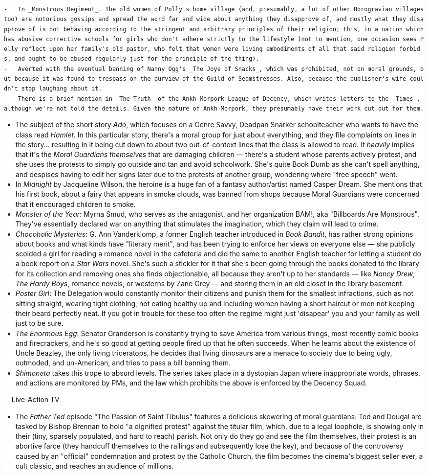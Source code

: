     -   In _Monstrous Regiment_. The old women of Polly's home village (and, presumably, a lot of other Borogravian villages too) are notorious gossips and spread the word far and wide about anything they disapprove of, and mostly what they disapprove of is not behaving according to the stringent and arbitrary principles of their religion; this, in a nation which has abusive corrective schools for girls who don't adhere strictly to the lifestyle (not to mention, one occasion sees Polly reflect upon her family's old pastor, who felt that women were living embodiments of all that said religion forbids, and ought to be abused regularly just for the principle of the thing).
    -   Averted with the eventual banning of Nanny Ogg's _The Joye of Snacks_, which was prohibited, not on moral grounds, but because it was found to trespass on the purview of the Guild of Seamstresses. Also, because the publisher's wife couldn't stop laughing about it.
    -   There is a brief mention in _The Truth_ of the Ankh-Morpork League of Decency, which writes letters to the _Times_, although we're not told the details. Given the nature of Ankh-Morpork, they presumably have their work cut out for them.
-   The subject of the short story _Ado_, which focuses on a Genre Savvy, Deadpan Snarker schoolteacher who wants to have the class read _Hamlet_. In this particular story, there's a moral group for just about everything, and they file complaints on lines in the story... resulting in it being cut down to about two out-of-context lines that the class is allowed to read. It _heavily_ implies that it's the _Moral Guardians themselves_ that are damaging children — there's a student whose parents actively protest, and she uses the protests to simply go outside and tan and avoid schoolwork. She's quite Book Dumb as she can't spell anything, and despises having to edit her signs later due to the protests of another group, wondering where "free speech" went.
-   In _Midnight_ by Jacqueline Wilson, the heroine is a huge fan of a fantasy author/artist named Casper Dream. She mentions that his first book, about a fairy that appears in smoke clouds, was banned from shops because Moral Guardians were concerned that it encouraged children to smoke.
-   _Monster of the Year_: Myrna Smud, who serves as the antagonist, and her organization BAM!, aka "Billboards Are Monstrous". They've essentially declared war on anything that stimulates the imagination, which they claim will lead to crime.
-   _Chocoholic Mysteries_: G. Ann Vanderklomp, a former English teacher introduced in _Book Bandit_, has rather strong opinions about books and what kinds have "literary merit", and has been trying to enforce her views on everyone else — she publicly scolded a girl for reading a romance novel in the cafeteria and did the same to another English teacher for letting a student do a book report on a _Star Wars_ novel. She's such a stickler for it that she's been going through the books donated to the library for its collection and removing ones she finds objectionable, all because they aren't up to her standards — like _Nancy Drew_, _The Hardy Boys_, romance novels, or westerns by Zane Grey — and storing them in an old closet in the library basement.
-   _Poster Girl_: The Delegation would constantly monitor their citizens and punish them for the smallest infractions, such as not sitting straight, wearing tight clothing, not eating healthy up and including women having a short haircut or men not keeping their beard perfectly neat. If you got in trouble for these too often the regime might just 'disapear' you and your family as well just to be sure.
-   _The Enormous Egg_: Senator Granderson is constantly trying to save America from various things, most recently comic books and firecrackers, and he's so good at getting people fired up that he often succeeds. When he learns about the existence of Uncle Beazley, the only living triceratops, he decides that living dinosaurs are a menace to society due to being ugly, outmoded, and un-American, and tries to pass a bill banning them.
-   _Shimoneta_ takes this trope to absurd levels. The series takes place in a dystopian Japan where inappropriate words, phrases, and actions are monitored by PMs, and the law which prohibits the above is enforced by the Decency Squad.

    Live-Action TV 

-   The _Father Ted_ episode "The Passion of Saint Tibulus" features a delicious skewering of moral guardians: Ted and Dougal are tasked by Bishop Brennan to hold "a dignified protest" against the titular film, which, due to a legal loophole, is showing only in their (tiny, sparsely populated, and hard to reach) parish. Not only do they go and see the film themselves, their protest is an abortive farce (they handcuff themselves to the railings and subsequently lose the key), and because of the controversy caused by an "official" condemnation and protest by the Catholic Church, the film becomes the cinema's biggest seller ever, a cult classic, and reaches an audience of millions.
    